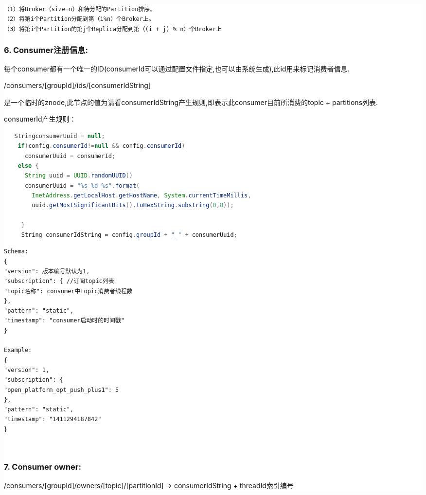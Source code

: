 ```text
（1）将Broker（size=n）和待分配的Partition排序。
（2）将第i个Partition分配到第（i%n）个Broker上。
（3）将第i个Partition的第j个Replica分配到第（(i + j) % n）个Broker上
```

### 6. Consumer注册信息:
每个consumer都有一个唯一的ID(consumerId可以通过配置文件指定,也可以由系统生成),此id用来标记消费者信息.

/consumers/[groupId]/ids/[consumerIdString]

是一个临时的znode,此节点的值为请看consumerIdString产生规则,即表示此consumer目前所消费的topic + partitions列表.

consumerId产生规则：

```java
   StringconsumerUuid = null;
    if(config.consumerId!=null && config.consumerId)
      consumerUuid = consumerId;
    else {
      String uuid = UUID.randomUUID()
      consumerUuid = "%s-%d-%s".format(
        InetAddress.getLocalHost.getHostName, System.currentTimeMillis,
        uuid.getMostSignificantBits().toHexString.substring(0,8));

     }
     String consumerIdString = config.groupId + "_" + consumerUuid;
```
```text
Schema:
{
"version": 版本编号默认为1,
"subscription": { //订阅topic列表
"topic名称": consumer中topic消费者线程数
},
"pattern": "static",
"timestamp": "consumer启动时的时间戳"
}
 
Example:
{
"version": 1,
"subscription": {
"open_platform_opt_push_plus1": 5
},
"pattern": "static",
"timestamp": "1411294187842"
}
```
 
### 7. Consumer owner:
/consumers/[groupId]/owners/[topic]/[partitionId] -> consumerIdString + threadId索引编号

